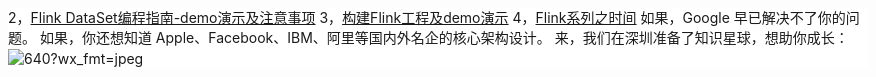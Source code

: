 2，[Flink DataSet编程指南-demo演示及注意事项](http://mp.weixin.qq.com/s?__biz=MzA3MDY0NTMxOQ==&mid=2247483927&idx=1&sn=0c5ac747489f428b6cf60a072928b4cb&chksm=9f38e13fa84f68294793caff03636cdfdca8846cfd68b3f14cb5d7c3dad77bcff9694e101895&scene=21#wechat_redirect)
3，[构建Flink工程及demo演示](http://mp.weixin.qq.com/s?__biz=MzA3MDY0NTMxOQ==&mid=2247483921&idx=1&sn=faa61778f81e6eeeafb58dca21c7d798&chksm=9f38e139a84f682fbb09227b899c16225c89074488596664f6de281224785df26ba5290dc497&scene=21#wechat_redirect)
4，[Flink系列之时间](http://mp.weixin.qq.com/s?__biz=MzA3MDY0NTMxOQ==&mid=2247484055&idx=1&sn=4415fc918b0313002303fd9e999a476a&chksm=9f38e1bfa84f68a917fed17ebb28db0951c0c00740d30cae54ee56c24986e4e8b6b373febcd8&scene=21#wechat_redirect)
如果，Google 早已解决不了你的问题。
如果，你还想知道 Apple、Facebook、IBM、阿里等国内外名企的核心架构设计。
来，我们在深圳准备了知识星球，想助你成长：
![640?wx_fmt=jpeg](https://ss.csdn.net/p?https://mmbiz.qpic.cn/mmbiz_jpg/adI0ApTVBFU7Oic5ibSSV5sJGB2RgzSeqQpuBicxOPgCBglwQPt9rnatXN0VblKhw9WicqSGsuTU9o0Sj12698QpuQ/640?wx_fmt=jpeg)
